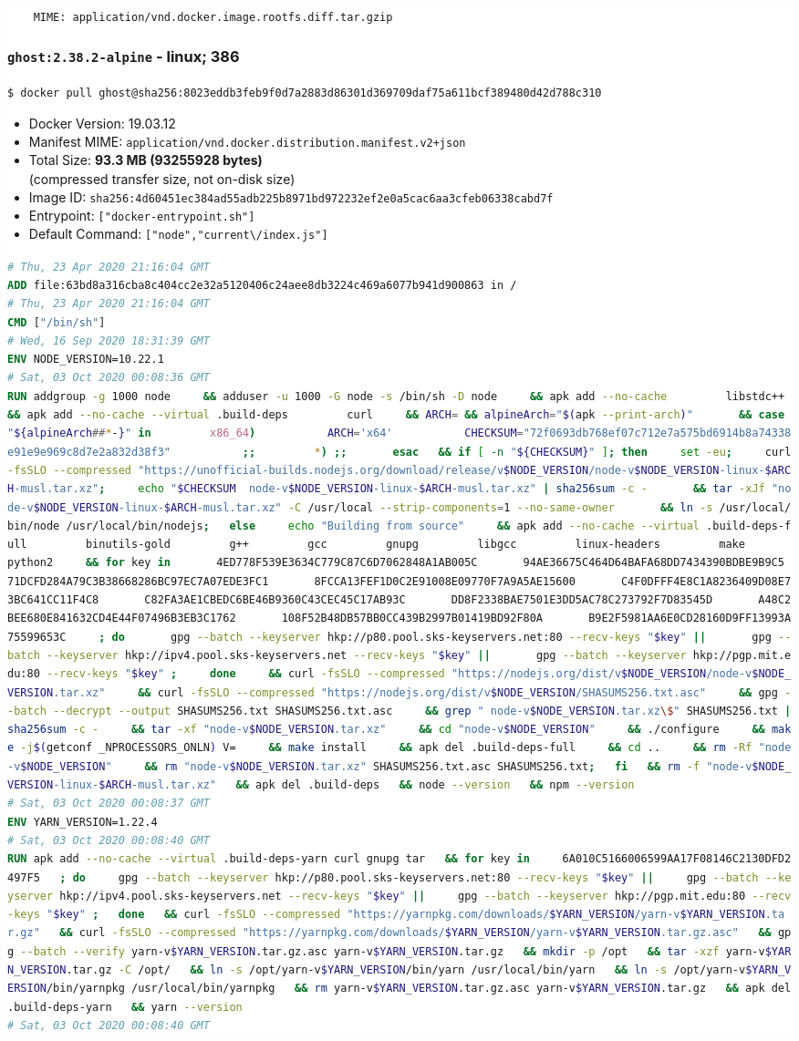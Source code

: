 		MIME: application/vnd.docker.image.rootfs.diff.tar.gzip

### `ghost:2.38.2-alpine` - linux; 386

```console
$ docker pull ghost@sha256:8023eddb3feb9f0d7a2883d86301d369709daf75a611bcf389480d42d788c310
```

-	Docker Version: 19.03.12
-	Manifest MIME: `application/vnd.docker.distribution.manifest.v2+json`
-	Total Size: **93.3 MB (93255928 bytes)**  
	(compressed transfer size, not on-disk size)
-	Image ID: `sha256:4d60451ec384ad55adb225b8971bd972232ef2e0a5cac6aa3cfeb06338cabd7f`
-	Entrypoint: `["docker-entrypoint.sh"]`
-	Default Command: `["node","current\/index.js"]`

```dockerfile
# Thu, 23 Apr 2020 21:16:04 GMT
ADD file:63bd8a316cba8c404cc2e32a5120406c24aee8db3224c469a6077b941d900863 in / 
# Thu, 23 Apr 2020 21:16:04 GMT
CMD ["/bin/sh"]
# Wed, 16 Sep 2020 18:31:39 GMT
ENV NODE_VERSION=10.22.1
# Sat, 03 Oct 2020 00:08:36 GMT
RUN addgroup -g 1000 node     && adduser -u 1000 -G node -s /bin/sh -D node     && apk add --no-cache         libstdc++     && apk add --no-cache --virtual .build-deps         curl     && ARCH= && alpineArch="$(apk --print-arch)"       && case "${alpineArch##*-}" in         x86_64)           ARCH='x64'           CHECKSUM="72f0693db768ef07c712e7a575bd6914b8a74338e91e9e969c8d7e2a832d38f3"           ;;         *) ;;       esac   && if [ -n "${CHECKSUM}" ]; then     set -eu;     curl -fsSLO --compressed "https://unofficial-builds.nodejs.org/download/release/v$NODE_VERSION/node-v$NODE_VERSION-linux-$ARCH-musl.tar.xz";     echo "$CHECKSUM  node-v$NODE_VERSION-linux-$ARCH-musl.tar.xz" | sha256sum -c -       && tar -xJf "node-v$NODE_VERSION-linux-$ARCH-musl.tar.xz" -C /usr/local --strip-components=1 --no-same-owner       && ln -s /usr/local/bin/node /usr/local/bin/nodejs;   else     echo "Building from source"     && apk add --no-cache --virtual .build-deps-full         binutils-gold         g++         gcc         gnupg         libgcc         linux-headers         make         python2     && for key in       4ED778F539E3634C779C87C6D7062848A1AB005C       94AE36675C464D64BAFA68DD7434390BDBE9B9C5       71DCFD284A79C3B38668286BC97EC7A07EDE3FC1       8FCCA13FEF1D0C2E91008E09770F7A9A5AE15600       C4F0DFFF4E8C1A8236409D08E73BC641CC11F4C8       C82FA3AE1CBEDC6BE46B9360C43CEC45C17AB93C       DD8F2338BAE7501E3DD5AC78C273792F7D83545D       A48C2BEE680E841632CD4E44F07496B3EB3C1762       108F52B48DB57BB0CC439B2997B01419BD92F80A       B9E2F5981AA6E0CD28160D9FF13993A75599653C     ; do       gpg --batch --keyserver hkp://p80.pool.sks-keyservers.net:80 --recv-keys "$key" ||       gpg --batch --keyserver hkp://ipv4.pool.sks-keyservers.net --recv-keys "$key" ||       gpg --batch --keyserver hkp://pgp.mit.edu:80 --recv-keys "$key" ;     done     && curl -fsSLO --compressed "https://nodejs.org/dist/v$NODE_VERSION/node-v$NODE_VERSION.tar.xz"     && curl -fsSLO --compressed "https://nodejs.org/dist/v$NODE_VERSION/SHASUMS256.txt.asc"     && gpg --batch --decrypt --output SHASUMS256.txt SHASUMS256.txt.asc     && grep " node-v$NODE_VERSION.tar.xz\$" SHASUMS256.txt | sha256sum -c -     && tar -xf "node-v$NODE_VERSION.tar.xz"     && cd "node-v$NODE_VERSION"     && ./configure     && make -j$(getconf _NPROCESSORS_ONLN) V=     && make install     && apk del .build-deps-full     && cd ..     && rm -Rf "node-v$NODE_VERSION"     && rm "node-v$NODE_VERSION.tar.xz" SHASUMS256.txt.asc SHASUMS256.txt;   fi   && rm -f "node-v$NODE_VERSION-linux-$ARCH-musl.tar.xz"   && apk del .build-deps   && node --version   && npm --version
# Sat, 03 Oct 2020 00:08:37 GMT
ENV YARN_VERSION=1.22.4
# Sat, 03 Oct 2020 00:08:40 GMT
RUN apk add --no-cache --virtual .build-deps-yarn curl gnupg tar   && for key in     6A010C5166006599AA17F08146C2130DFD2497F5   ; do     gpg --batch --keyserver hkp://p80.pool.sks-keyservers.net:80 --recv-keys "$key" ||     gpg --batch --keyserver hkp://ipv4.pool.sks-keyservers.net --recv-keys "$key" ||     gpg --batch --keyserver hkp://pgp.mit.edu:80 --recv-keys "$key" ;   done   && curl -fsSLO --compressed "https://yarnpkg.com/downloads/$YARN_VERSION/yarn-v$YARN_VERSION.tar.gz"   && curl -fsSLO --compressed "https://yarnpkg.com/downloads/$YARN_VERSION/yarn-v$YARN_VERSION.tar.gz.asc"   && gpg --batch --verify yarn-v$YARN_VERSION.tar.gz.asc yarn-v$YARN_VERSION.tar.gz   && mkdir -p /opt   && tar -xzf yarn-v$YARN_VERSION.tar.gz -C /opt/   && ln -s /opt/yarn-v$YARN_VERSION/bin/yarn /usr/local/bin/yarn   && ln -s /opt/yarn-v$YARN_VERSION/bin/yarnpkg /usr/local/bin/yarnpkg   && rm yarn-v$YARN_VERSION.tar.gz.asc yarn-v$YARN_VERSION.tar.gz   && apk del .build-deps-yarn   && yarn --version
# Sat, 03 Oct 2020 00:08:40 GMT
```